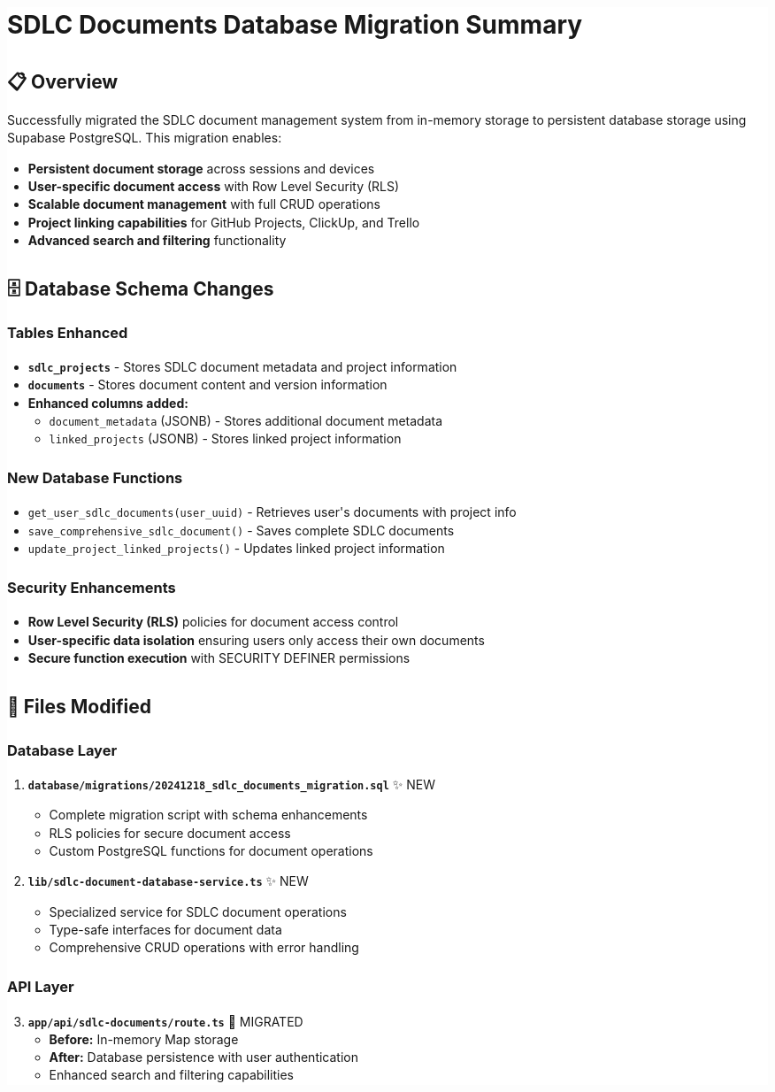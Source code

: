 # SDLC Documents Database Migration Summary

## 📋 Overview

Successfully migrated the SDLC document management system from in-memory storage to persistent database storage using Supabase PostgreSQL. This migration enables:

- **Persistent document storage** across sessions and devices
- **User-specific document access** with Row Level Security (RLS)
- **Scalable document management** with full CRUD operations
- **Project linking capabilities** for GitHub Projects, ClickUp, and Trello
- **Advanced search and filtering** functionality

## 🗄️ Database Schema Changes

### Tables Enhanced
- **`sdlc_projects`** - Stores SDLC document metadata and project information
- **`documents`** - Stores document content and version information
- **Enhanced columns added:**
  - `document_metadata` (JSONB) - Stores additional document metadata
  - `linked_projects` (JSONB) - Stores linked project information

### New Database Functions
- `get_user_sdlc_documents(user_uuid)` - Retrieves user's documents with project info
- `save_comprehensive_sdlc_document()` - Saves complete SDLC documents
- `update_project_linked_projects()` - Updates linked project information

### Security Enhancements
- **Row Level Security (RLS)** policies for document access control
- **User-specific data isolation** ensuring users only access their own documents
- **Secure function execution** with SECURITY DEFINER permissions

## 🔧 Files Modified

### Database Layer
1. **`database/migrations/20241218_sdlc_documents_migration.sql`** ✨ NEW
   - Complete migration script with schema enhancements
   - RLS policies for secure document access
   - Custom PostgreSQL functions for document operations

2. **`lib/sdlc-document-database-service.ts`** ✨ NEW
   - Specialized service for SDLC document operations
   - Type-safe interfaces for document data
   - Comprehensive CRUD operations with error handling

### API Layer
3. **`app/api/sdlc-documents/route.ts`** 🔄 MIGRATED
   - **Before:** In-memory Map storage
   - **After:** Database persistence with user authentication
   - Enhanced search and filtering capabilities
